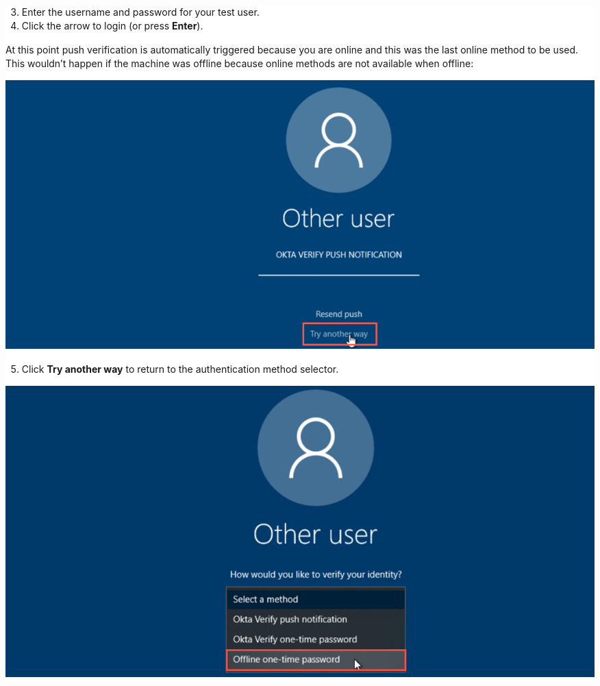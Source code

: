 
3. Enter the username and password for your test user.
4. Click the arrow to login (or press **Enter**).

At this point push verification is automatically triggered because you are online and this was the last online method to be used.  This wouldn’t happen if the machine was offline because online methods are not available when offline:


![alt_text](images/008/image33.png "image_tooltip")


5. Click **Try another way** to return to the authentication method selector.


![alt_text](images/008/image34.png "image_tooltip")
